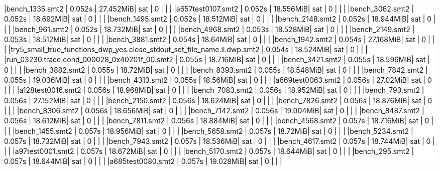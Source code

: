 |bench_1335.smt2                                              |    0.052s | 27.452MiB| sat | 0 |  |  |
|a657test0107.smt2                                            |    0.052s | 18.556MiB| sat | 0 |  |  |
|bench_3062.smt2                                              |    0.052s | 18.692MiB| sat | 0 |  |  |
|bench_1495.smt2                                              |    0.052s | 18.512MiB| sat | 0 |  |  |
|bench_2148.smt2                                              |    0.052s | 18.944MiB| sat | 0 |  |  |
|bench_961.smt2                                               |    0.052s | 18.732MiB| sat | 0 |  |  |
|bench_4968.smt2                                              |    0.053s | 18.528MiB| sat | 0 |  |  |
|bench_2149.smt2                                              |    0.053s | 18.512MiB| sat | 0 |  |  |
|bench_3881.smt2                                              |    0.054s | 18.64MiB| sat | 0 |  |  |
|bench_1942.smt2                                              |    0.054s | 27.168MiB| sat | 0 |  |  |
|try5_small_true_functions_dwp_yes.close_stdout_set_file_name.il.dwp.smt2 |    0.054s | 18.524MiB| sat | 0 |  |  |
|run_03230.trace.cond_000028_0x40201f_00.smt2                 |    0.055s | 18.716MiB| sat | 0 |  |  |
|bench_3421.smt2                                              |    0.055s | 18.596MiB| sat | 0 |  |  |
|bench_3882.smt2                                              |    0.055s | 18.72MiB| sat | 0 |  |  |
|bench_8393.smt2                                              |    0.055s | 18.548MiB| sat | 0 |  |  |
|bench_7842.smt2                                              |    0.055s | 19.036MiB| sat | 0 |  |  |
|bench_4313.smt2                                              |    0.055s | 18.56MiB| sat | 0 |  |  |
|a669test0063.smt2                                            |    0.056s | 27.02MiB| sat | 0 |  |  |
|a128test0016.smt2                                            |    0.056s | 18.968MiB| sat | 0 |  |  |
|bench_7083.smt2                                              |    0.056s | 18.952MiB| sat | 0 |  |  |
|bench_793.smt2                                               |    0.056s | 27.152MiB| sat | 0 |  |  |
|bench_2150.smt2                                              |    0.056s | 18.624MiB| sat | 0 |  |  |
|bench_7826.smt2                                              |    0.056s | 18.876MiB| sat | 0 |  |  |
|bench_8306.smt2                                              |    0.056s | 18.656MiB| sat | 0 |  |  |
|bench_7142.smt2                                              |    0.056s | 19.004MiB| sat | 0 |  |  |
|bench_8487.smt2                                              |    0.056s | 18.612MiB| sat | 0 |  |  |
|bench_7811.smt2                                              |    0.056s | 18.884MiB| sat | 0 |  |  |
|bench_4568.smt2                                              |    0.057s | 18.716MiB| sat | 0 |  |  |
|bench_1455.smt2                                              |    0.057s | 18.956MiB| sat | 0 |  |  |
|bench_5658.smt2                                              |    0.057s | 18.72MiB| sat | 0 |  |  |
|bench_5234.smt2                                              |    0.057s | 18.732MiB| sat | 0 |  |  |
|bench_7943.smt2                                              |    0.057s | 18.536MiB| sat | 0 |  |  |
|bench_4617.smt2                                              |    0.057s | 18.744MiB| sat | 0 |  |  |
|a97test0001.smt2                                             |    0.057s | 18.672MiB| sat | 0 |  |  |
|bench_5170.smt2                                              |    0.057s | 18.644MiB| sat | 0 |  |  |
|bench_295.smt2                                               |    0.057s | 18.644MiB| sat | 0 |  |  |
|a685test0080.smt2                                            |    0.057s | 19.028MiB| sat | 0 |  |  |